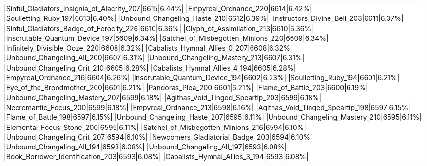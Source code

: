 |Sinful_Gladiators_Insignia_of_Alacrity_207|6615|6.44%|
|Empyreal_Ordnance_220|6614|6.42%|
|Soulletting_Ruby_197|6613|6.40%|
|Unbound_Changeling_Haste_210|6612|6.39%|
|Instructors_Divine_Bell_203|6611|6.37%|
|Sinful_Gladiators_Badge_of_Ferocity_226|6610|6.36%|
|Glyph_of_Assimilation_213|6610|6.36%|
|Inscrutable_Quantum_Device_197|6609|6.34%|
|Satchel_of_Misbegotten_Minions_220|6609|6.34%|
|Infinitely_Divisible_Ooze_220|6608|6.32%|
|Cabalists_Hymnal_Allies_0_207|6608|6.32%|
|Unbound_Changeling_All_200|6607|6.31%|
|Unbound_Changeling_Mastery_213|6607|6.31%|
|Unbound_Changeling_Crit_210|6605|6.28%|
|Cabalists_Hymnal_Allies_4_194|6605|6.28%|
|Empyreal_Ordnance_216|6604|6.26%|
|Inscrutable_Quantum_Device_194|6602|6.23%|
|Soulletting_Ruby_194|6601|6.21%|
|Eye_of_the_Broodmother_200|6601|6.21%|
|Pandoras_Plea_200|6601|6.21%|
|Flame_of_Battle_203|6600|6.19%|
|Unbound_Changeling_Mastery_207|6599|6.18%|
|Agithas_Void_Tinged_Speartip_203|6599|6.18%|
|Necromantic_Focus_200|6599|6.18%|
|Empyreal_Ordnance_213|6598|6.16%|
|Agithas_Void_Tinged_Speartip_198|6597|6.15%|
|Flame_of_Battle_198|6597|6.15%|
|Unbound_Changeling_Haste_207|6595|6.11%|
|Unbound_Changeling_Mastery_210|6595|6.11%|
|Elemental_Focus_Stone_200|6595|6.11%|
|Satchel_of_Misbegotten_Minions_216|6594|6.10%|
|Unbound_Changeling_Crit_207|6594|6.10%|
|Newcomers_Gladiatorial_Badge_203|6594|6.10%|
|Unbound_Changeling_All_194|6593|6.08%|
|Unbound_Changeling_All_197|6593|6.08%|
|Book_Borrower_Identification_203|6593|6.08%|
|Cabalists_Hymnal_Allies_3_194|6593|6.08%|